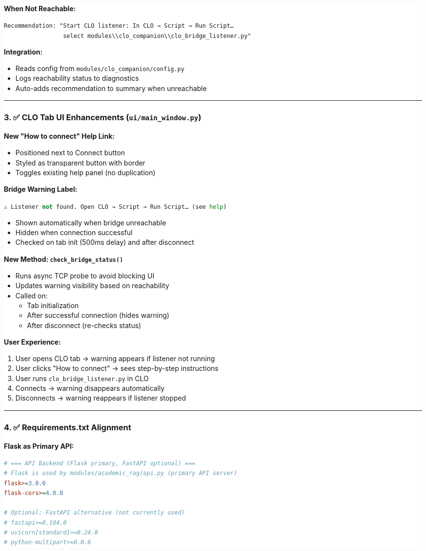 **When Not Reachable:**
```
Recommendation: "Start CLO listener: In CLO → Script → Run Script… 
                 select modules\\clo_companion\\clo_bridge_listener.py"
```

**Integration:**
- Reads config from `modules/clo_companion/config.py`
- Logs reachability status to diagnostics
- Auto-adds recommendation to summary when unreachable

---

### 3. ✅ CLO Tab UI Enhancements (`ui/main_window.py`)

**New "How to connect" Help Link:**
- Positioned next to Connect button
- Styled as transparent button with border
- Toggles existing help panel (no duplication)

**Bridge Warning Label:**
```python
⚠️ Listener not found. Open CLO → Script → Run Script… (see help)
```
- Shown automatically when bridge unreachable
- Hidden when connection successful
- Checked on tab init (500ms delay) and after disconnect

**New Method: `check_bridge_status()`**
- Runs async TCP probe to avoid blocking UI
- Updates warning visibility based on reachability
- Called on:
  - Tab initialization
  - After successful connection (hides warning)
  - After disconnect (re-checks status)

**User Experience:**
1. User opens CLO tab → warning appears if listener not running
2. User clicks "How to connect" → sees step-by-step instructions
3. User runs `clo_bridge_listener.py` in CLO
4. Connects → warning disappears automatically
5. Disconnects → warning reappears if listener stopped

---

### 4. ✅ Requirements.txt Alignment

**Flask as Primary API:**
```ini
# === API Backend (Flask primary, FastAPI optional) ===
# Flask is used by modules/academic_rag/api.py (primary API server)
flask>=3.0.0
flask-cors>=4.0.0

# Optional: FastAPI alternative (not currently used)
# fastapi>=0.104.0
# uvicorn[standard]>=0.24.0
# python-multipart>=0.0.6
```
